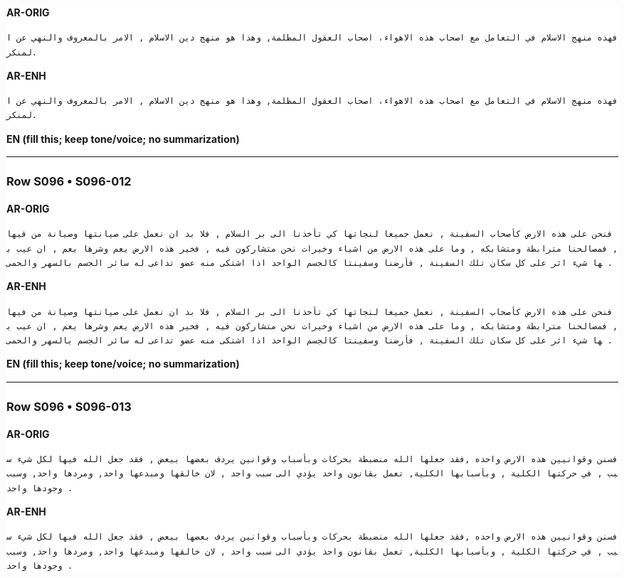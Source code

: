 **AR-ORIG**
```ar
فهذه منهج الاسلام في التعامل مع اصحاب هذه الاهواء، اصحاب العقول المظلمة, وهذا هو منهج دين الاسلام , الامر بالمعروف والنهي عن المنكر.
```

**AR-ENH**
```ar
فهذه منهج الاسلام في التعامل مع اصحاب هذه الاهواء، اصحاب العقول المظلمة, وهذا هو منهج دين الاسلام , الامر بالمعروف والنهي عن المنكر.
```

**EN (fill this; keep tone/voice; no summarization)**
```en

```

---
### Row S096 • S096-012

**AR-ORIG**
```ar
فنحن على هذه الارض كأصحاب السفينة , نعمل جميعا لنجاتها كي تأخذنا الى بر السلام , فلا بد ان نعمل على صيانتها وصيانة من فيها , فمصالحنا مترابطة ومتشابكه , وما على هذه الارض من اشياء وخيرات نحن متشاركون فيه , فخير هذه الارض يعم وشرها يعم , ان عيب بها شيء اثر على كل سكان تلك السفينة , فأرضنا وسفينتا كالجسم الواحد اذا اشتكى منه عضو تداعى له سائر الجسم بالسهر والحمى .
```

**AR-ENH**
```ar
فنحن على هذه الارض كأصحاب السفينة , نعمل جميعا لنجاتها كي تأخذنا الى بر السلام , فلا بد ان نعمل على صيانتها وصيانة من فيها , فمصالحنا مترابطة ومتشابكه , وما على هذه الارض من اشياء وخيرات نحن متشاركون فيه , فخير هذه الارض يعم وشرها يعم , ان عيب بها شيء اثر على كل سكان تلك السفينة , فأرضنا وسفينتا كالجسم الواحد اذا اشتكى منه عضو تداعى له سائر الجسم بالسهر والحمى .
```

**EN (fill this; keep tone/voice; no summarization)**
```en

```

---
### Row S096 • S096-013

**AR-ORIG**
```ar
فسنن وقوانيين هذه الارض واحده ,فقد جعلها الله منضبطة بحركات وبأسباب وقوانين يردف بعضها ببعض , فقد جعل الله فيها لكل شيء سبب , في حركتها الكلية , وبأسبابها الكلية, تعمل بقانون واحد يؤدي الى سبب واحد , لان خالقها ومبدعها واحد, ومردها واحد, وسبب وجودها واحد .
```

**AR-ENH**
```ar
فسنن وقوانيين هذه الارض واحده ,فقد جعلها الله منضبطة بحركات وبأسباب وقوانين يردف بعضها ببعض , فقد جعل الله فيها لكل شيء سبب , في حركتها الكلية , وبأسبابها الكلية, تعمل بقانون واحد يؤدي الى سبب واحد , لان خالقها ومبدعها واحد, ومردها واحد, وسبب وجودها واحد .
```

